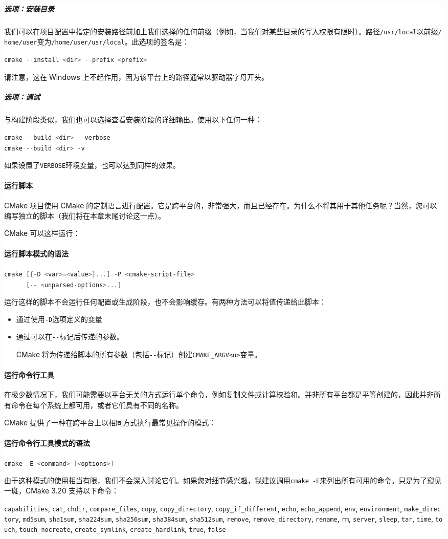 ##### 选项：安装目录

我们可以在项目配置中指定的安装路径前加上我们选择的任何前缀（例如，当我们对某些目录的写入权限有限时）。路径`/usr/local`以前缀`/home/user`变为`/home/user/usr/local`。此选项的签名是：

```cpp
cmake --install <dir> --prefix <prefix>
```

请注意，这在 Windows 上不起作用，因为该平台上的路径通常以驱动器字母开头。

##### 选项：调试

与构建阶段类似，我们也可以选择查看安装阶段的详细输出。使用以下任何一种：

```cpp
cmake --build <dir> --verbose
cmake --build <dir> -v
```

如果设置了`VERBOSE`环境变量，也可以达到同样的效果。

#### 运行脚本

CMake 项目使用 CMake 的定制语言进行配置。它是跨平台的，非常强大，而且已经存在。为什么不将其用于其他任务呢？当然，您可以编写独立的脚本（我们将在本章末尾讨论这一点）。

CMake 可以这样运行：

#### 运行脚本模式的语法

```cpp
cmake [{-D <var>=<value>}...] -P <cmake-script-file> 
      [-- <unparsed-options>...]
```

运行这样的脚本不会运行任何配置或生成阶段，也不会影响缓存。有两种方法可以将值传递给此脚本：

+   通过使用`-D`选项定义的变量

+   通过可以在`--`标记后传递的参数。

    CMake 将为传递给脚本的所有参数（包括`--`标记）创建`CMAKE_ARGV<n>`变量。

#### 运行命令行工具

在极少数情况下，我们可能需要以平台无关的方式运行单个命令，例如复制文件或计算校验和。并非所有平台都是平等创建的，因此并非所有命令在每个系统上都可用，或者它们具有不同的名称。

CMake 提供了一种在跨平台上以相同方式执行最常见操作的模式：

#### 运行命令行工具模式的语法

```cpp
cmake -E <command> [<options>]
```

由于这种模式的使用相当有限，我们不会深入讨论它们。如果您对细节感兴趣，我建议调用`cmake -E`来列出所有可用的命令。只是为了窥见一斑，CMake 3.20 支持以下命令：

`capabilities`, `cat`, `chdir`, `compare_files`, `copy`, `copy_directory`, `copy_if_different`, `echo`, `echo_append`, `env`, `environment`, `make_directory`, `md5sum`, `sha1sum`, `sha224sum`, `sha256sum`, `sha384sum`, `sha512sum`, `remove`, `remove_directory`, `rename`, `rm`, `server`, `sleep`, `tar`, `time`, `touch`, `touch_nocreate`, `create_symlink`, `create_hardlink`, `true`, `false`
